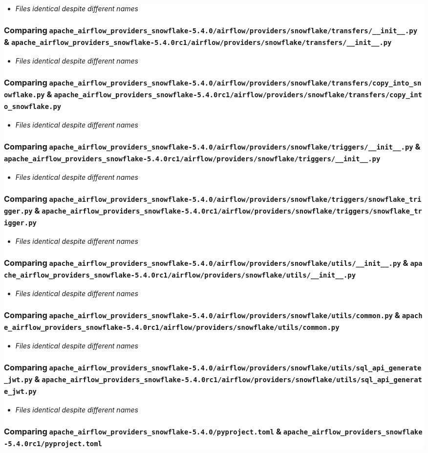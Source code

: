  * *Files identical despite different names*

### Comparing `apache_airflow_providers_snowflake-5.4.0/airflow/providers/snowflake/transfers/__init__.py` & `apache_airflow_providers_snowflake-5.4.0rc1/airflow/providers/snowflake/transfers/__init__.py`

 * *Files identical despite different names*

### Comparing `apache_airflow_providers_snowflake-5.4.0/airflow/providers/snowflake/transfers/copy_into_snowflake.py` & `apache_airflow_providers_snowflake-5.4.0rc1/airflow/providers/snowflake/transfers/copy_into_snowflake.py`

 * *Files identical despite different names*

### Comparing `apache_airflow_providers_snowflake-5.4.0/airflow/providers/snowflake/triggers/__init__.py` & `apache_airflow_providers_snowflake-5.4.0rc1/airflow/providers/snowflake/triggers/__init__.py`

 * *Files identical despite different names*

### Comparing `apache_airflow_providers_snowflake-5.4.0/airflow/providers/snowflake/triggers/snowflake_trigger.py` & `apache_airflow_providers_snowflake-5.4.0rc1/airflow/providers/snowflake/triggers/snowflake_trigger.py`

 * *Files identical despite different names*

### Comparing `apache_airflow_providers_snowflake-5.4.0/airflow/providers/snowflake/utils/__init__.py` & `apache_airflow_providers_snowflake-5.4.0rc1/airflow/providers/snowflake/utils/__init__.py`

 * *Files identical despite different names*

### Comparing `apache_airflow_providers_snowflake-5.4.0/airflow/providers/snowflake/utils/common.py` & `apache_airflow_providers_snowflake-5.4.0rc1/airflow/providers/snowflake/utils/common.py`

 * *Files identical despite different names*

### Comparing `apache_airflow_providers_snowflake-5.4.0/airflow/providers/snowflake/utils/sql_api_generate_jwt.py` & `apache_airflow_providers_snowflake-5.4.0rc1/airflow/providers/snowflake/utils/sql_api_generate_jwt.py`

 * *Files identical despite different names*

### Comparing `apache_airflow_providers_snowflake-5.4.0/pyproject.toml` & `apache_airflow_providers_snowflake-5.4.0rc1/pyproject.toml`
